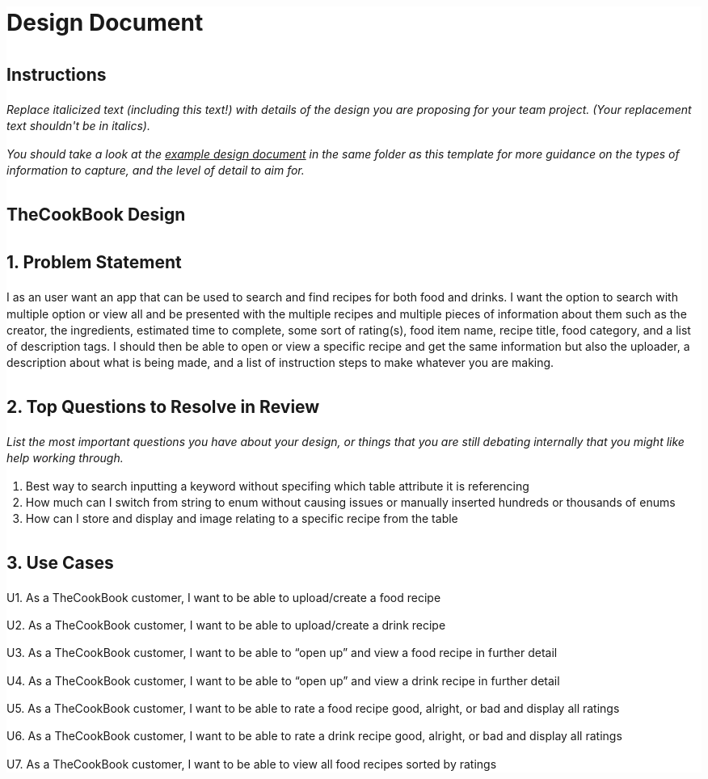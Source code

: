 # Design Document

## Instructions

_Replace italicized text (including this text!) with details of the design you are proposing for your team project. (Your replacement text shouldn't be in italics)._

_You should take a look at the [example design document](example-design-document.md) in the same folder as this template for more guidance on the types of information to capture, and the level of detail to aim for._

## TheCookBook Design

## 1. Problem Statement

I as an user want an app that can be used to search and find recipes for both food and drinks. I want the option to search with multiple option or view all and be presented with the multiple recipes and multiple pieces of information about them such as the creator, the ingredients, estimated time to complete, some sort of rating(s), food item name, recipe title, food category, and a list of description tags. I should then be able to open or view a specific recipe and get the same information but also the uploader, a description about what is being made, and a list of instruction steps to make whatever you are making.

## 2. Top Questions to Resolve in Review

_List the most important questions you have about your design, or things that you are still debating internally that you might like help working through._

1. Best way to search inputting a keyword without specifing which table attribute it is referencing
2. How much can I switch from string to enum without causing issues or manually inserted hundreds or thousands of enums
3. How can I store and display and image relating to a specific recipe from the table

## 3. Use Cases

U1. As a TheCookBook customer, I want to be able to upload/create a food recipe 

U2. As a TheCookBook customer, I want to be able to upload/create a drink recipe

U3. As a TheCookBook customer, I want to be able to “open up” and view a food recipe in further detail

U4. As a TheCookBook customer, I want to be able to “open up” and view a drink recipe in further detail

U5. As a TheCookBook customer, I want to be able to rate a food recipe good, alright, or bad and display all ratings

U6. As a TheCookBook customer, I want to be able to rate a drink recipe good, alright, or bad and display all ratings

U7. As a TheCookBook customer, I want to be able to view all food recipes sorted by ratings 
